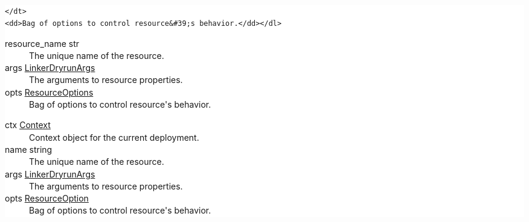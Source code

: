     </dt>
    <dd>Bag of options to control resource&#39;s behavior.</dd></dl>

</pulumi-choosable>
</div>

<div>
<pulumi-choosable type="language" values="python">

<dl class="resources-properties"><dt
        class="property-required" title="Required">
        <span>resource_name</span>
        <span class="property-indicator"></span>
        <span class="property-type">str</span>
    </dt>
    <dd>The unique name of the resource.</dd><dt
        class="property-required" title="Required">
        <span>args</span>
        <span class="property-indicator"></span>
        <span class="property-type"><a href="#inputs">LinkerDryrunArgs</a></span>
    </dt>
    <dd>The arguments to resource properties.</dd><dt
        class="property-optional" title="Optional">
        <span>opts</span>
        <span class="property-indicator"></span>
        <span class="property-type"><a href="/docs/reference/pkg/python/pulumi/#pulumi.ResourceOptions">ResourceOptions</a></span>
    </dt>
    <dd>Bag of options to control resource&#39;s behavior.</dd></dl>

</pulumi-choosable>
</div>

<div>
<pulumi-choosable type="language" values="go">

<dl class="resources-properties"><dt
        class="property-optional" title="Optional">
        <span>ctx</span>
        <span class="property-indicator"></span>
        <span class="property-type"><a href="https://pkg.go.dev/github.com/pulumi/pulumi/sdk/v3/go/pulumi?tab=doc#Context">Context</a></span>
    </dt>
    <dd>Context object for the current deployment.</dd><dt
        class="property-required" title="Required">
        <span>name</span>
        <span class="property-indicator"></span>
        <span class="property-type">string</span>
    </dt>
    <dd>The unique name of the resource.</dd><dt
        class="property-required" title="Required">
        <span>args</span>
        <span class="property-indicator"></span>
        <span class="property-type"><a href="#inputs">LinkerDryrunArgs</a></span>
    </dt>
    <dd>The arguments to resource properties.</dd><dt
        class="property-optional" title="Optional">
        <span>opts</span>
        <span class="property-indicator"></span>
        <span class="property-type"><a href="https://pkg.go.dev/github.com/pulumi/pulumi/sdk/v3/go/pulumi?tab=doc#ResourceOption">ResourceOption</a></span>
    </dt>
    <dd>Bag of options to control resource&#39;s behavior.</dd></dl>
